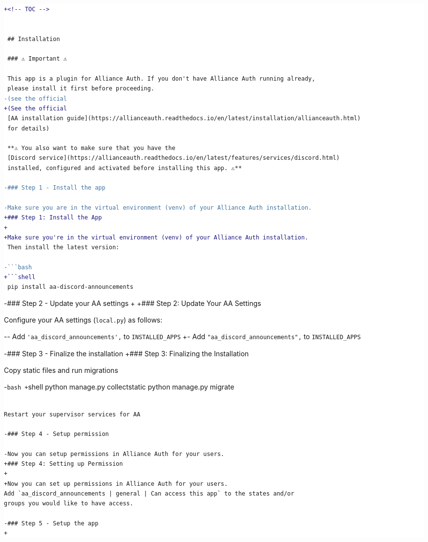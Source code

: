 ```diff
+<!-- TOC -->
 
 
 ## Installation
 
 ### ⚠️ Important ⚠️
 
 This app is a plugin for Alliance Auth. If you don't have Alliance Auth running already,
 please install it first before proceeding.
-(see the official
+(See the official
 [AA installation guide](https://allianceauth.readthedocs.io/en/latest/installation/allianceauth.html)
 for details)
 
 **⚠️ You also want to make sure that you have the
 [Discord service](https://allianceauth.readthedocs.io/en/latest/features/services/discord.html)
 installed, configured and activated before installing this app. ⚠️**
 
-### Step 1 - Install the app
 
-Make sure you are in the virtual environment (venv) of your Alliance Auth installation.
+### Step 1: Install the App
+
+Make sure you're in the virtual environment (venv) of your Alliance Auth installation.
 Then install the latest version:
 
-```bash
+```shell
 pip install aa-discord-announcements
 ```
 
-### Step 2 - Update your AA settings
+
+### Step 2: Update Your AA Settings
 
 Configure your AA settings (`local.py`) as follows:
 
-- Add `'aa_discord_announcements',` to `INSTALLED_APPS`
+- Add `"aa_discord_announcements",` to `INSTALLED_APPS`
 
 
-### Step 3 - Finalize the installation
+### Step 3: Finalizing the Installation
 
 Copy static files and run migrations
 
-```bash
+```shell
 python manage.py collectstatic
 python manage.py migrate
 ```
 
 Restart your supervisor services for AA
 
-### Step 4 - Setup permission
 
-Now you can setup permissions in Alliance Auth for your users.
+### Step 4: Setting up Permission
+
+Now you can set up permissions in Alliance Auth for your users.
 Add `aa_discord_announcements | general | Can access this app` to the states and/or
 groups you would like to have access.
 
-### Step 5 - Setup the app
+
 ```